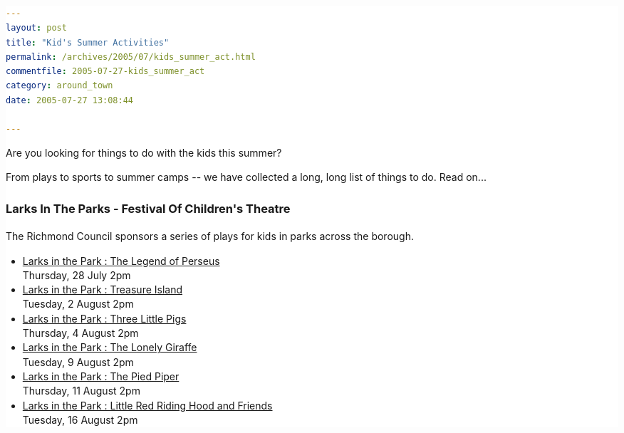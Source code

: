 ```yaml
---
layout: post
title: "Kid's Summer Activities"
permalink: /archives/2005/07/kids_summer_act.html
commentfile: 2005-07-27-kids_summer_act
category: around_town
date: 2005-07-27 13:08:44

---
```


Are you looking for things to do with the kids this summer?

From plays to sports to summer camps -- we have collected a long, long list of things to do. Read on...

### Larks In The Parks - Festival Of Children's Theatre

The Richmond Council sponsors a series of plays for kids in parks across the borough.

<ul>
<li>
<a href="/cgi-bin/events.cgi?action=getevent&amp;key=200507270649">Larks in the Park : The Legend of Perseus</a><br>Thursday, 28 July 2pm
<br>

</li>
<li>
<a href="/cgi-bin/events.cgi?action=getevent&amp;key=200507270651">Larks in the Park : Treasure Island</a><br>Tuesday, 2 August 2pm
<br>

</li>
<li>
<a href="/cgi-bin/events.cgi?action=getevent&amp;key=200507270652">Larks in the Park : Three Little Pigs</a><br>Thursday, 4 August 2pm
<br>

</li>
<li>
<a href="/cgi-bin/events.cgi?action=getevent&amp;key=200507270655">Larks in the Park : The Lonely Giraffe</a><br>Tuesday, 9 August 2pm
<br>

</li>
<li>
<a href="/cgi-bin/events.cgi?action=getevent&amp;key=200507270656">Larks in the Park : The Pied Piper</a><br>Thursday, 11 August 2pm
<br>

</li>
<li>
<a href="/cgi-bin/events.cgi?action=getevent&amp;key=200507270657">Larks in the Park : Little Red Riding Hood and Friends</a><br>Tuesday, 16 August 2pm
<br>
